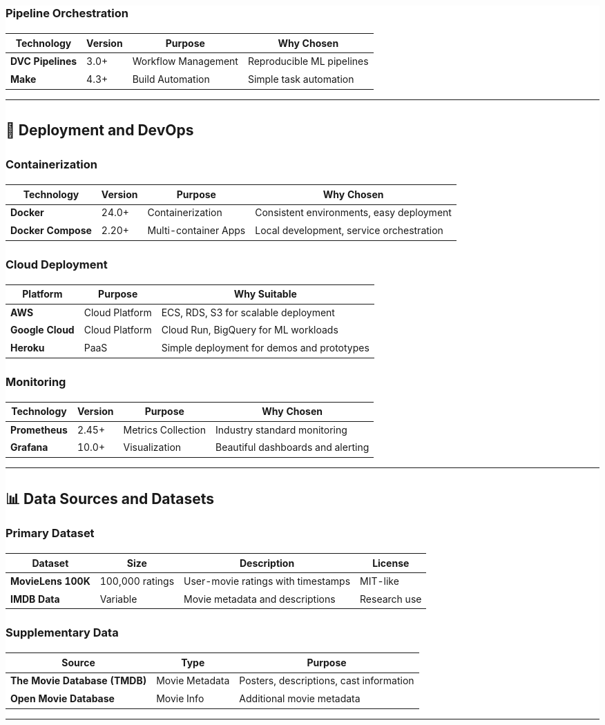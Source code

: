 ### Pipeline Orchestration
| Technology | Version | Purpose | Why Chosen |
|------------|---------|---------|------------|
| **DVC Pipelines** | 3.0+ | Workflow Management | Reproducible ML pipelines |
| **Make** | 4.3+ | Build Automation | Simple task automation |

---

## 🚀 Deployment and DevOps

### Containerization
| Technology | Version | Purpose | Why Chosen |
|------------|---------|---------|------------|
| **Docker** | 24.0+ | Containerization | Consistent environments, easy deployment |
| **Docker Compose** | 2.20+ | Multi-container Apps | Local development, service orchestration |

### Cloud Deployment
| Platform | Purpose | Why Suitable |
|----------|---------|---------------|
| **AWS** | Cloud Platform | ECS, RDS, S3 for scalable deployment |
| **Google Cloud** | Cloud Platform | Cloud Run, BigQuery for ML workloads |
| **Heroku** | PaaS | Simple deployment for demos and prototypes |

### Monitoring
| Technology | Version | Purpose | Why Chosen |
|------------|---------|---------|------------|
| **Prometheus** | 2.45+ | Metrics Collection | Industry standard monitoring |
| **Grafana** | 10.0+ | Visualization | Beautiful dashboards and alerting |

---

## 📊 Data Sources and Datasets

### Primary Dataset
| Dataset | Size | Description | License |
|---------|------|-------------|---------|
| **MovieLens 100K** | 100,000 ratings | User-movie ratings with timestamps | MIT-like |
| **IMDB Data** | Variable | Movie metadata and descriptions | Research use |

### Supplementary Data
| Source | Type | Purpose |
|--------|------|---------|
| **The Movie Database (TMDB)** | Movie Metadata | Posters, descriptions, cast information |
| **Open Movie Database** | Movie Info | Additional movie metadata |

---